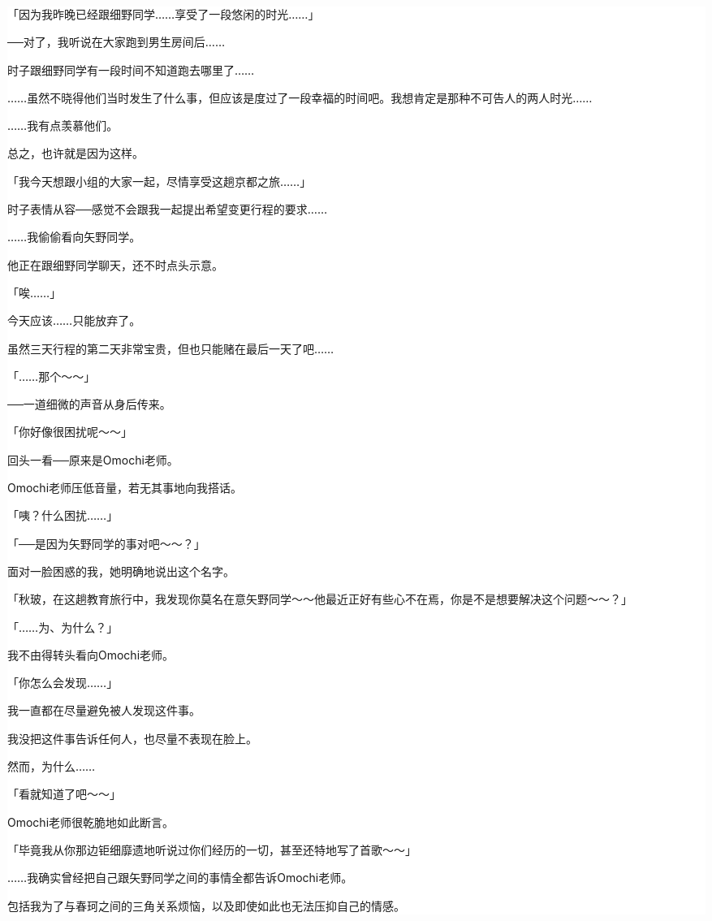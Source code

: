 「因为我昨晚已经跟细野同学……享受了一段悠闲的时光……」

──对了，我听说在大家跑到男生房间后……

时子跟细野同学有一段时间不知道跑去哪里了……

……虽然不晓得他们当时发生了什么事，但应该是度过了一段幸福的时间吧。我想肯定是那种不可告人的两人时光……

……我有点羡慕他们。

总之，也许就是因为这样。

「我今天想跟小组的大家一起，尽情享受这趟京都之旅……」

时子表情从容──感觉不会跟我一起提出希望变更行程的要求……

……我偷偷看向矢野同学。

他正在跟细野同学聊天，还不时点头示意。

「唉……」

今天应该……只能放弃了。

虽然三天行程的第二天非常宝贵，但也只能赌在最后一天了吧……

「……那个～～」

──一道细微的声音从身后传来。

「你好像很困扰呢～～」

回头一看──原来是Omochi老师。

Omochi老师压低音量，若无其事地向我搭话。

「咦？什么困扰……」

「──是因为矢野同学的事对吧～～？」

面对一脸困惑的我，她明确地说出这个名字。

「秋玻，在这趟教育旅行中，我发现你莫名在意矢野同学～～他最近正好有些心不在焉，你是不是想要解决这个问题～～？」

「……为、为什么？」

我不由得转头看向Omochi老师。

「你怎么会发现……」

我一直都在尽量避免被人发现这件事。

我没把这件事告诉任何人，也尽量不表现在脸上。

然而，为什么……

「看就知道了吧～～」

Omochi老师很乾脆地如此断言。

「毕竟我从你那边钜细靡遗地听说过你们经历的一切，甚至还特地写了首歌～～」

……我确实曾经把自己跟矢野同学之间的事情全都告诉Omochi老师。

包括我为了与春珂之间的三角关系烦恼，以及即使如此也无法压抑自己的情感。
